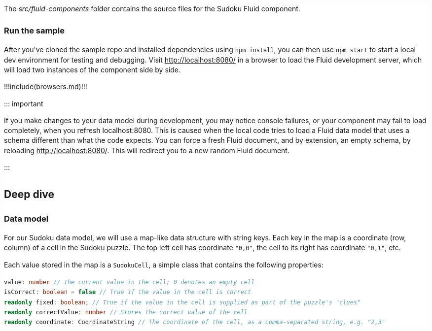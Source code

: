 The _src/fluid-components_ folder contains the source files for the Sudoku Fluid component.

### Run the sample

After you've cloned the sample repo and installed dependencies using `npm install`, you can then use `npm start` to start
a local dev environment for testing and debugging. Visit <http://localhost:8080/> in a browser to load the Fluid
development server, which will load two instances of the component side by side.

!!!include(browsers.md)!!!

<style>
  iframe#sudoku {
    height: 500px;
    width: 910px;
  }
</style>

<iframe id="sudoku" src="/fluid/sudoku.html"></iframe>

::: important

If you make changes to your data model during development, you may notice console failures, or your component may fail
to load completely, when you refresh localhost:8080. This is caused when the local code tries to load a Fluid data model
that uses a schema different than what the code expects. You can force a fresh Fluid document, and by extension, an
empty schema, by reloading <http://localhost:8080/>. This will redirect you to a new random Fluid document.

:::

## Deep dive

### Data model

For our Sudoku data model, we will use a map-like data structure with string keys. Each key in the map is a coordinate
(row, column) of a cell in the Sudoku puzzle. The top left cell has coordinate `"0,0"`, the cell to its right has
coordinate `"0,1"`, etc.

Each value stored in the map is a `SudokuCell`, a simple class that contains the following properties:

```typescript
value: number // The current value in the cell; 0 denotes an empty cell
isCorrect: boolean = false // True if the value in the cell is correct
readonly fixed: boolean; // True if the value in the cell is supplied as part of the puzzle's "clues"
readonly correctValue: number // Stores the correct value of the cell
readonly coordinate: CoordinateString // The coordinate of the cell, as a comma-separated string, e.g. "2,3"
```
